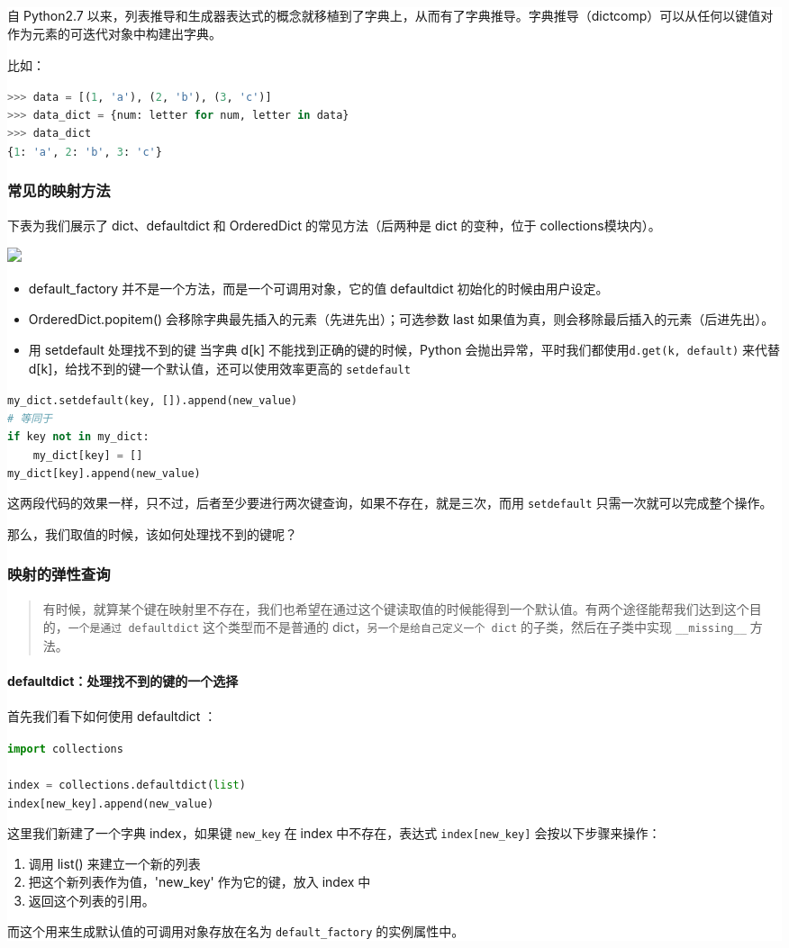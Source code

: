 自 Python2.7 以来，列表推导和生成器表达式的概念就移植到了字典上，从而有了字典推导。字典推导（dictcomp）可以从任何以键值对作为元素的可迭代对象中构建出字典。

比如：

```python
>>> data = [(1, 'a'), (2, 'b'), (3, 'c')]
>>> data_dict = {num: letter for num, letter in data}
>>> data_dict
{1: 'a', 2: 'b', 3: 'c'}
```

### 常见的映射方法

下表为我们展示了 dict、defaultdict 和 OrderedDict 的常见方法（后两种是 dict 的变种，位于 collections模块内）。

![](http://media.gusibi.mobi/Ofx-MtfIphm8ceCJlP3tMi5IwYMuLT8DUem1ANIjR2n2NwYFZ6JFTIJJntdaZFNF)

* default_factory 并不是一个方法，而是一个可调用对象，它的值 defaultdict 初始化的时候由用户设定。
* OrderedDict.popitem() 会移除字典最先插入的元素（先进先出）；可选参数 last 如果值为真，则会移除最后插入的元素（后进先出）。

* 用 setdefault 处理找不到的键
当字典 d[k] 不能找到正确的键的时候，Python 会抛出异常，平时我们都使用`d.get(k, default)` 来代替 d[k]，给找不到的键一个默认值，还可以使用效率更高的 `setdefault` 

```python
my_dict.setdefault(key, []).append(new_value)
# 等同于
if key not in my_dict:
    my_dict[key] = []
my_dict[key].append(new_value)
```
这两段代码的效果一样，只不过，后者至少要进行两次键查询，如果不存在，就是三次，而用 `setdefault` 只需一次就可以完成整个操作。

那么，我们取值的时候，该如何处理找不到的键呢？

### 映射的弹性查询

> 有时候，就算某个键在映射里不存在，我们也希望在通过这个键读取值的时候能得到一个默认值。有两个途径能帮我们达到这个目的，`一个是通过 defaultdict` 这个类型而不是普通的 dict，`另一个是给自己定义一个 dict` 的子类，然后在子类中实现 `__missing__` 方法。

#### defaultdict：处理找不到的键的一个选择

首先我们看下如何使用 defaultdict ：

```python
import collections

index = collections.defaultdict(list)
index[new_key].append(new_value)
```

这里我们新建了一个字典 index，如果键 `new_key` 在 index 中不存在，表达式 `index[new_key]` 会按以下步骤来操作：

1. 调用 list() 来建立一个新的列表
2. 把这个新列表作为值，'new_key' 作为它的键，放入 index 中
3. 返回这个列表的引用。

而这个用来生成默认值的可调用对象存放在名为 `default_factory` 的实例属性中。
